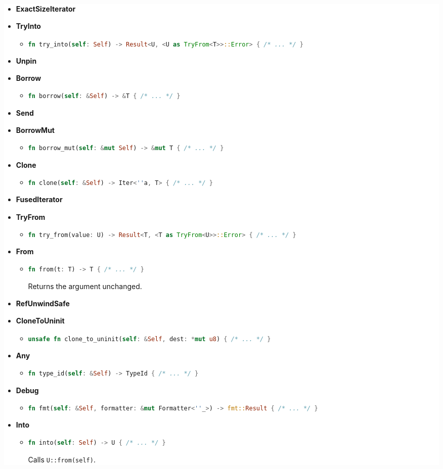 - **ExactSizeIterator**
- **TryInto**
  - ```rust
    fn try_into(self: Self) -> Result<U, <U as TryFrom<T>>::Error> { /* ... */ }
    ```

- **Unpin**
- **Borrow**
  - ```rust
    fn borrow(self: &Self) -> &T { /* ... */ }
    ```

- **Send**
- **BorrowMut**
  - ```rust
    fn borrow_mut(self: &mut Self) -> &mut T { /* ... */ }
    ```

- **Clone**
  - ```rust
    fn clone(self: &Self) -> Iter<''a, T> { /* ... */ }
    ```

- **FusedIterator**
- **TryFrom**
  - ```rust
    fn try_from(value: U) -> Result<T, <T as TryFrom<U>>::Error> { /* ... */ }
    ```

- **From**
  - ```rust
    fn from(t: T) -> T { /* ... */ }
    ```
    Returns the argument unchanged.

- **RefUnwindSafe**
- **CloneToUninit**
  - ```rust
    unsafe fn clone_to_uninit(self: &Self, dest: *mut u8) { /* ... */ }
    ```

- **Any**
  - ```rust
    fn type_id(self: &Self) -> TypeId { /* ... */ }
    ```

- **Debug**
  - ```rust
    fn fmt(self: &Self, formatter: &mut Formatter<''_>) -> fmt::Result { /* ... */ }
    ```

- **Into**
  - ```rust
    fn into(self: Self) -> U { /* ... */ }
    ```
    Calls `U::from(self)`.
